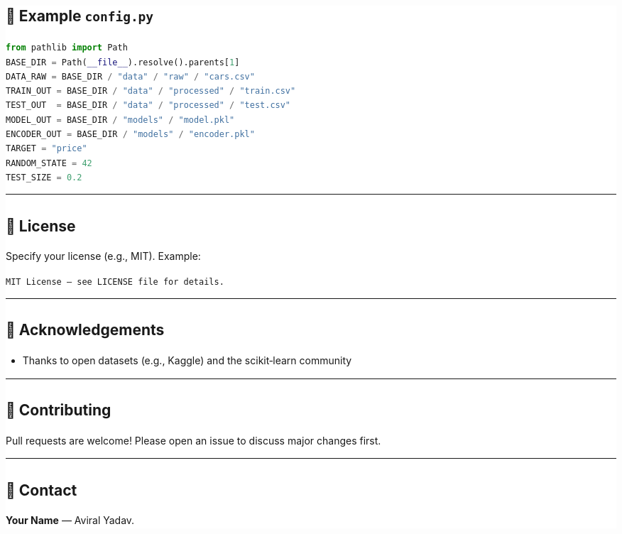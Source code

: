 
## 🧩 Example `config.py`

```python
from pathlib import Path
BASE_DIR = Path(__file__).resolve().parents[1]
DATA_RAW = BASE_DIR / "data" / "raw" / "cars.csv"
TRAIN_OUT = BASE_DIR / "data" / "processed" / "train.csv"
TEST_OUT  = BASE_DIR / "data" / "processed" / "test.csv"
MODEL_OUT = BASE_DIR / "models" / "model.pkl"
ENCODER_OUT = BASE_DIR / "models" / "encoder.pkl"
TARGET = "price"
RANDOM_STATE = 42
TEST_SIZE = 0.2
```

---

## 📜 License

Specify your license (e.g., MIT). Example:

```
MIT License — see LICENSE file for details.
```

---

## 🙌 Acknowledgements

* Thanks to open datasets (e.g., Kaggle) and the scikit‑learn community

---

## 🤝 Contributing

Pull requests are welcome! Please open an issue to discuss major changes first.

---

## 📮 Contact

**Your Name** — Aviral Yadav.
